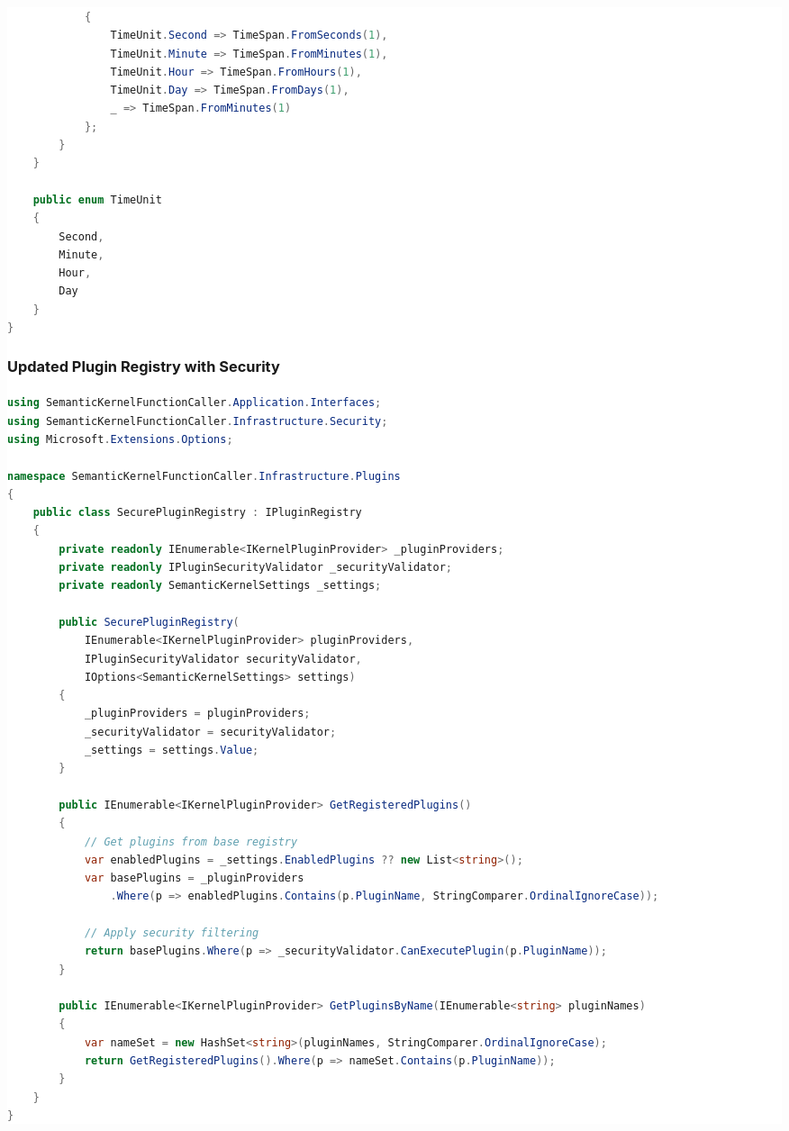 ```csharp
            {
                TimeUnit.Second => TimeSpan.FromSeconds(1),
                TimeUnit.Minute => TimeSpan.FromMinutes(1),
                TimeUnit.Hour => TimeSpan.FromHours(1),
                TimeUnit.Day => TimeSpan.FromDays(1),
                _ => TimeSpan.FromMinutes(1)
            };
        }
    }

    public enum TimeUnit
    {
        Second,
        Minute,
        Hour,
        Day
    }
}
```

### Updated Plugin Registry with Security
```csharp
using SemanticKernelFunctionCaller.Application.Interfaces;
using SemanticKernelFunctionCaller.Infrastructure.Security;
using Microsoft.Extensions.Options;

namespace SemanticKernelFunctionCaller.Infrastructure.Plugins
{
    public class SecurePluginRegistry : IPluginRegistry
    {
        private readonly IEnumerable<IKernelPluginProvider> _pluginProviders;
        private readonly IPluginSecurityValidator _securityValidator;
        private readonly SemanticKernelSettings _settings;

        public SecurePluginRegistry(
            IEnumerable<IKernelPluginProvider> pluginProviders,
            IPluginSecurityValidator securityValidator,
            IOptions<SemanticKernelSettings> settings)
        {
            _pluginProviders = pluginProviders;
            _securityValidator = securityValidator;
            _settings = settings.Value;
        }

        public IEnumerable<IKernelPluginProvider> GetRegisteredPlugins()
        {
            // Get plugins from base registry
            var enabledPlugins = _settings.EnabledPlugins ?? new List<string>();
            var basePlugins = _pluginProviders
                .Where(p => enabledPlugins.Contains(p.PluginName, StringComparer.OrdinalIgnoreCase));

            // Apply security filtering
            return basePlugins.Where(p => _securityValidator.CanExecutePlugin(p.PluginName));
        }

        public IEnumerable<IKernelPluginProvider> GetPluginsByName(IEnumerable<string> pluginNames)
        {
            var nameSet = new HashSet<string>(pluginNames, StringComparer.OrdinalIgnoreCase);
            return GetRegisteredPlugins().Where(p => nameSet.Contains(p.PluginName));
        }
    }
}
```